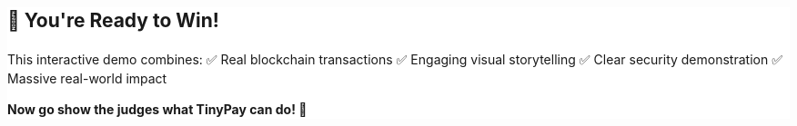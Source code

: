 
## 🎉 **You're Ready to Win!**

This interactive demo combines:
✅ Real blockchain transactions
✅ Engaging visual storytelling
✅ Clear security demonstration
✅ Massive real-world impact

**Now go show the judges what TinyPay can do! 🚀**


